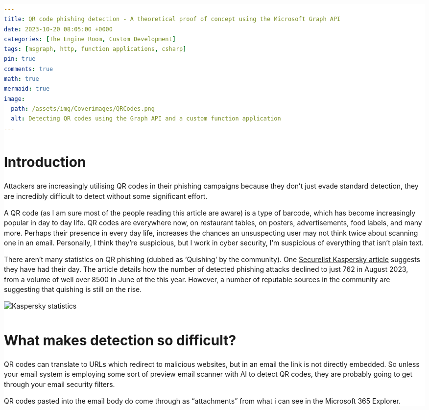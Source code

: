 ```yaml
---
title: QR code phishing detection - A theoretical proof of concept using the Microsoft Graph API
date: 2023-10-20 08:05:00 +0000
categories: [The Engine Room, Custom Development]
tags: [msgraph, http, function applications, csharp]
pin: true
comments: true
math: true
mermaid: true
image:
  path: /assets/img/Coverimages/QRCodes.png
  alt: Detecting QR codes using the Graph API and a custom function application
---
```


# Introduction

Attackers are increasingly utilising QR codes in their phishing campaigns because they don’t just evade standard detection, they are incredibly difficult to detect without some significant effort.

A QR code (as I am sure most of the people reading this article are aware) is a type of barcode, which has become increasingly popular in day to day life. QR codes are everywhere now, on restaurant tables, on posters, advertisements, food labels, and many more. Perhaps their presence in every day life, increases the chances an unsuspecting user may not think twice about scanning one in an email. Personally, I think they’re suspicious, but I work in cyber security, I’m suspicious of everything that isn’t plain text. 

There aren’t many statistics on QR phishing (dubbed as ‘Quishing’ by the community). One [Securelist Kaspersky article](https://securelist.com/qr-codes-in-phishing/110676/) suggests they have had their day. The article details how the number of detected phishing attacks declined to just 762 in August 2023, from a volume of well over 8500 in June of the this year. However, a number of reputable sources in the community are suggesting that quishing is still on the rise.

![Kaspersky statistics](https://media.kasperskycontenthub.com/wp-content/uploads/sites/43/2023/09/26143309/01-en-qr-codes-graph.png)

# What makes detection so difficult?

QR codes can translate to URLs which redirect to malicious websites, but in an email the link is not directly embedded. So unless your email system is employing some sort of preview email scanner with AI to detect QR codes, they are probably going to get through your email security filters.

QR codes pasted into the email body do come through as “attachments” from what i can see in the Microsoft 365 Explorer.
